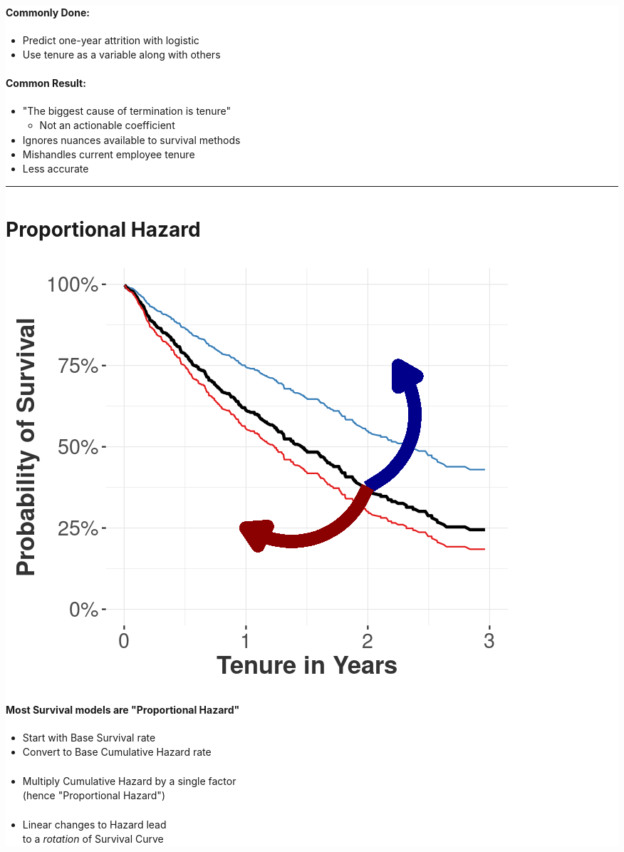 #### Commonly Done:
- Predict one-year attrition with logistic
- Use tenure as a variable along with others

#### Common Result:
- "The biggest cause of termination is tenure"
  - Not an actionable coefficient
- Ignores nuances available to survival methods
- Mishandles current employee tenure
- Less accurate

---

# Proportional Hazard

![](../images/surv_thresholds_p12.png)

#### Most Survival models are "Proportional Hazard"
- Start with Base Survival rate
- Convert to Base Cumulative Hazard rate
<br/><br/>
- Multiply Cumulative Hazard by a single factor<br/>(hence "Proportional Hazard")
<br/><br/>
- Linear changes to Hazard lead<br/>to a *rotation* of Survival Curve

